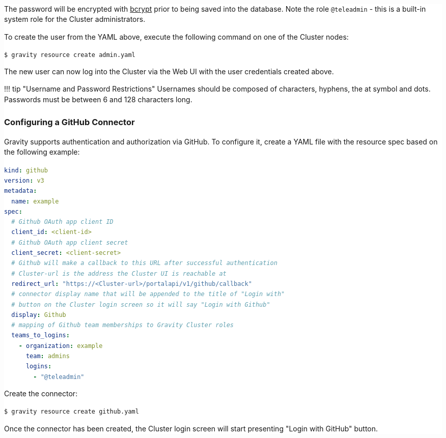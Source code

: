 The password will be encrypted with
[bcrypt](https://en.wikipedia.org/wiki/Bcrypt) prior to being saved into the
database. Note the role `@teleadmin` - this is a built-in system role for the
Cluster administrators.

To create the user from the YAML above, execute the following command on one of
the Cluster nodes:

```bsh
$ gravity resource create admin.yaml
```

The new user can now log into the Cluster via the Web UI with the user
credentials created above.

!!! tip "Username and Password Restrictions"
    Usernames should be composed of characters, hyphens, the at symbol and dots.
    Passwords must be between 6 and 128 characters long.


### Configuring a GitHub Connector

Gravity supports authentication and authorization via GitHub. To configure
it, create a YAML file with the resource spec based on the following example:

```yaml
kind: github
version: v3
metadata:
  name: example
spec:
  # Github OAuth app client ID
  client_id: <client-id>
  # Github OAuth app client secret
  client_secret: <client-secret>
  # Github will make a callback to this URL after successful authentication
  # Cluster-url is the address the Cluster UI is reachable at
  redirect_url: "https://<Cluster-url>/portalapi/v1/github/callback"
  # connector display name that will be appended to the title of "Login with"
  # button on the Cluster login screen so it will say "Login with Github"
  display: Github
  # mapping of Github team memberships to Gravity Cluster roles
  teams_to_logins:
    - organization: example
      team: admins
      logins:
        - "@teleadmin"
```

Create the connector:

```bsh
$ gravity resource create github.yaml
```

Once the connector has been created, the Cluster login screen will start
presenting "Login with GitHub" button.
